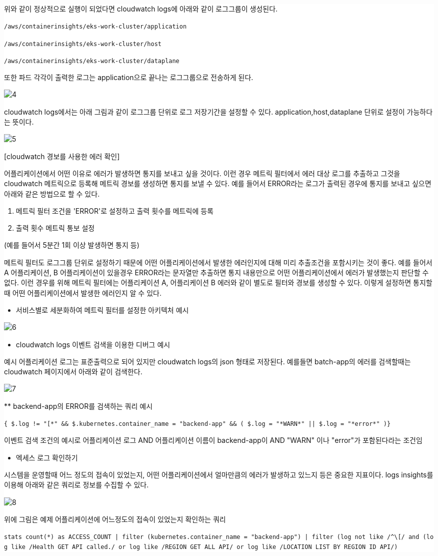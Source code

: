위와 같이 정상적으로 실행이 되었다면 cloudwatch logs에 아래와 같이 로그그룹이 생성된다.

`/aws/containerinsights/eks-work-cluster/application`

`/aws/containerinsights/eks-work-cluster/host`

`/aws/containerinsights/eks-work-cluster/dataplane`

또한 파드 각각이 출력한 로그는 application으로 끝나는 로그그룹으로 전송하게 된다.

![4](https://user-images.githubusercontent.com/41605276/138545780-ac569e27-498b-419c-b9de-f526ee469b1b.PNG)

cloudwatch logs에서는 아래 그림과 같이 로그그룹 단위로 로그 저장기간을 설정할 수 있다. application,host,dataplane 단위로 설정이 가능하다는 뜻이다.

![5](https://user-images.githubusercontent.com/41605276/138545786-aefc6988-6aec-4e9b-bb9c-2e1d8c6fdbf9.png)

[cloudwatch 경보를 사용한 에러 확인]

어플리케이션에서 어떤 이유로 에러가 발생하면 통지를 보내고 싶을 것이다. 이런 경우 메트릭 필터에서 에러 대상 로그를 추출하고 그것을 cloudwatch 메트릭으로 등록해 메트릭 경보를 생성하면 통지를 보낼 수 있다. 예를 들어서 ERROR라는 로그가 출력된 경우에 통지를 보내고 싶으면 아래와 같은 방법으로 할 수 있다.

1) 메트릭 필터 조건을 'ERROR'로 설정하고 출력 횟수를 메트릭에 등록

2) 출력 횟수 메트릭 통보 설정

(예를 들어서 5분간 1회 이상 발생하면 통지 등)

메트릭 필터도 로그그룹 단위로 설정하기 때문에 어떤 어플리케이션에서 발생한 에러인지에 대해 미리 추출조건을 포함시키는 것이 좋다. 예를 들어서 A 어플리케이션, B 어플리케이션이 있을경우 ERROR라는 문자열만 추출하면 통지 내용만으로 어떤 어플리케이션에서 에러가 발생했는지 판단할 수 없다. 이런 경우를 위해 메트릭 필터에는 어플리케이션 A, 어플리케이션 B 에러와 같이 별도로 필터와 경보를 생성할 수 있다. 이렇게 설정하면 통지할때 어떤 어플리케이션에서 발생한 에러인지 알 수 있다.

- 서비스별로 세분화하여 메트릭 필터를 설정한 아키텍처 예시

![6](https://user-images.githubusercontent.com/41605276/138546480-fde6aee0-b28d-4715-a130-04abea4e09f0.png)

- cloudwatch logs 이벤트 검색을 이용한 디버그 예시

예시 어플리케이션 로그는 표준출력으로 되어 있지만 cloudwatch logs의 json 형태로 저장된다. 예를들면 batch-app의 에러를 검색할때는 cloudwatch 페이지에서 아래와 같이 검색한다.

![7](https://user-images.githubusercontent.com/41605276/138546757-80a5896d-a5eb-4d78-98d9-11316ae90f3d.png)

** backend-app의 ERROR를 검색하는 쿼리 예시

`{ $.log != "[*" && $.kubernetes.container_name = "backend-app" && ( $.log = "*WARN*" || $.log = "*error*" )}`

이벤트 검색 조건의 예시로 어플리케이션 로그 AND 어플리케이션 이름이 backend-app이 AND "WARN" 이나 "error"가 포함된다라는 조건임

- 엑세스 로그 확인하기

시스템을 운영할때 어느 정도의 접속이 있었는지, 어떤 어플리케이션에서 얼마만큼의 에러가 발생하고 있느지 등은 중요한 지표이다. logs insights를 이용해 아래와 같은 쿼리로 정보를 수집할 수 있다.

![8](https://user-images.githubusercontent.com/41605276/138547376-207740f0-e872-419f-be62-afcd48f3de75.PNG)

위에 그림은 예제 어플리케이션에 어느정도의 접속이 있었는지 확인하는 쿼리

`stats count(*) as ACCESS_COUNT
| filter (kubernetes.container_name = "backend-app")
| filter (log not like /^\[/ and (log like /Health GET API called./ or log like /REGION GET ALL API/ or log like /LOCATION LIST BY REGION ID API/)`
